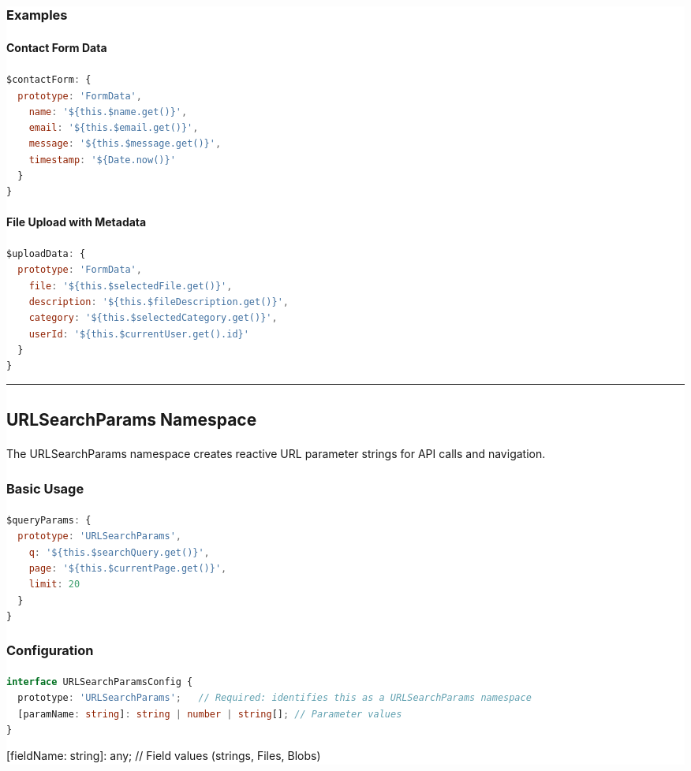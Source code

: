 ### Examples

#### Contact Form Data
```javascript
$contactForm: {
  prototype: 'FormData',
    name: '${this.$name.get()}',
    email: '${this.$email.get()}',
    message: '${this.$message.get()}',
    timestamp: '${Date.now()}'
  }
}
```

#### File Upload with Metadata
```javascript
$uploadData: {
  prototype: 'FormData',
    file: '${this.$selectedFile.get()}',
    description: '${this.$fileDescription.get()}',
    category: '${this.$selectedCategory.get()}',
    userId: '${this.$currentUser.get().id}'
  }
}
```

---

## URLSearchParams Namespace

The URLSearchParams namespace creates reactive URL parameter strings for API calls and navigation.

### Basic Usage

```javascript
$queryParams: {
  prototype: 'URLSearchParams',
    q: '${this.$searchQuery.get()}',
    page: '${this.$currentPage.get()}',
    limit: 20
  }
}
```

### Configuration

```typescript
interface URLSearchParamsConfig {
  prototype: 'URLSearchParams';   // Required: identifies this as a URLSearchParams namespace
  [paramName: string]: string | number | string[]; // Parameter values
}
```


  [fieldName: string]: any;       // Field values (strings, Files, Blobs)